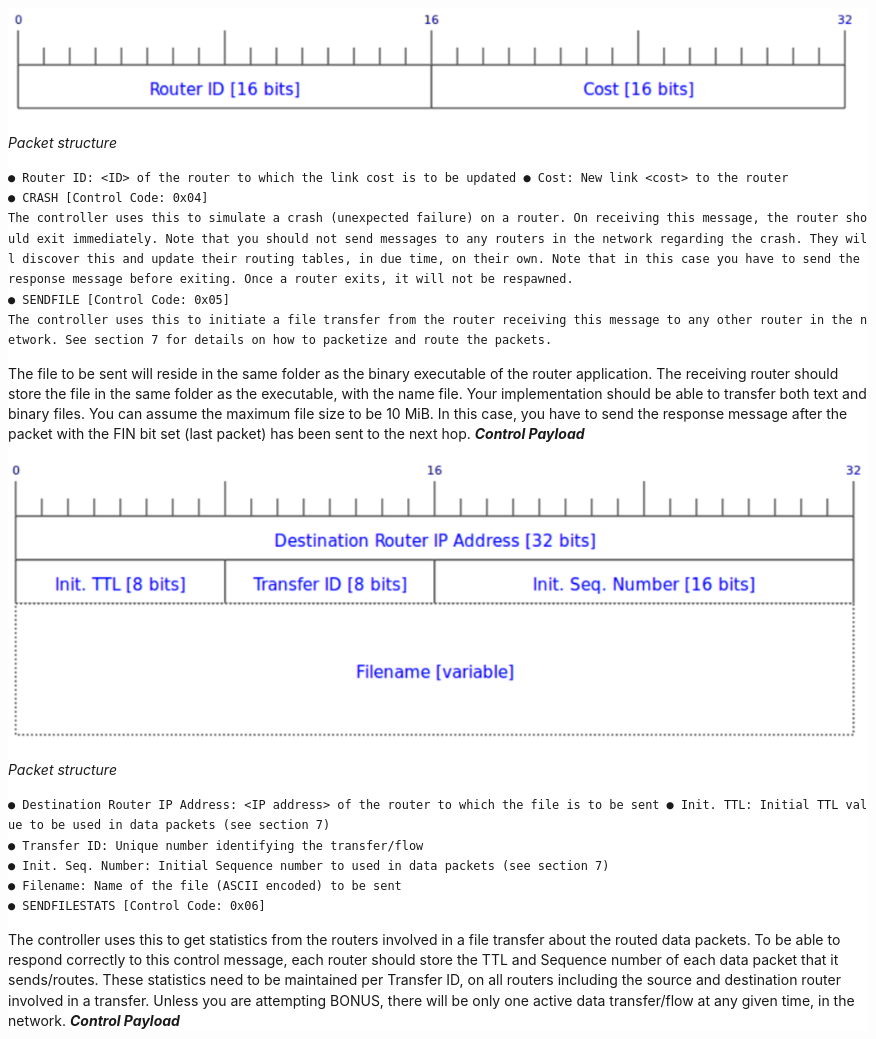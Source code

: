 ![img 8](./img8.png)
_Packet structure_

	● Router ID: <ID> of the router to which the link cost is to be updated ● Cost: New link <cost> to the router
	● CRASH [Control Code: 0x04]
	The controller uses this to simulate a crash (unexpected failure) on a router. On receiving this message, the router should exit immediately. Note that you should not send messages to any routers in the network regarding the crash. They will discover this and update their routing tables, in due time, on their own. Note that in this case you have to send the response message before exiting. Once a router exits, it will not be respawned.
	● SENDFILE [Control Code: 0x05]
	The controller uses this to initiate a file transfer from the router receiving this message to any other router in the network. See section 7 for details on how to packetize and route the packets.
The file to be sent will reside in the same folder as the binary executable of the router application. The receiving router should store the file in the same folder as the executable, with the name file­<Transfer ID>. Your implementation should be able to transfer both text and binary files. You can assume the maximum file size to be 10 MiB. In this case, you have to send the response message after the packet with the FIN bit set (last packet) has been sent to the next hop.
**_Control Payload_**

![img 9](./img9.png)
_Packet structure_

	● Destination Router IP Address: <IP address> of the router to which the file is to be sent ● Init. TTL: Initial TTL value to be used in data packets (see section 7)
	● Transfer ID: Unique number identifying the transfer/flow
	● Init. Seq. Number: Initial Sequence number to used in data packets (see section 7)
	● Filename: Name of the file (ASCII encoded) to be sent
	● SENDFILE­STATS [Control Code: 0x06]
The controller uses this to get statistics from the routers involved in a file transfer about the routed data packets. To be able to respond correctly to this control message, each router should store the TTL and Sequence number of each data packet that it sends/routes. These statistics need to be maintained per Transfer ID, on all routers including the source and destination router involved in a transfer.
Unless you are attempting BONUS, there will be only one active data transfer/flow at any given time, in the network.
**_Control Payload_**